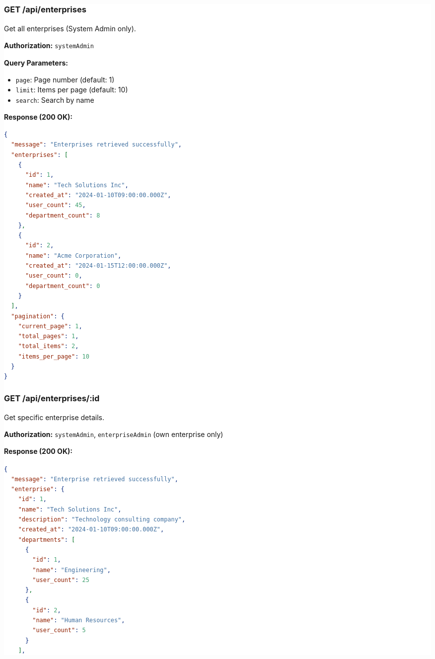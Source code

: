 ### GET /api/enterprises
Get all enterprises (System Admin only).

**Authorization:** `systemAdmin`

**Query Parameters:**
- `page`: Page number (default: 1)
- `limit`: Items per page (default: 10)
- `search`: Search by name

**Response (200 OK):**
```json
{
  "message": "Enterprises retrieved successfully",
  "enterprises": [
    {
      "id": 1,
      "name": "Tech Solutions Inc",
      "created_at": "2024-01-10T09:00:00.000Z",
      "user_count": 45,
      "department_count": 8
    },
    {
      "id": 2,
      "name": "Acme Corporation",
      "created_at": "2024-01-15T12:00:00.000Z",
      "user_count": 0,
      "department_count": 0
    }
  ],
  "pagination": {
    "current_page": 1,
    "total_pages": 1,
    "total_items": 2,
    "items_per_page": 10
  }
}
```

### GET /api/enterprises/:id
Get specific enterprise details.

**Authorization:** `systemAdmin`, `enterpriseAdmin` (own enterprise only)

**Response (200 OK):**
```json
{
  "message": "Enterprise retrieved successfully",
  "enterprise": {
    "id": 1,
    "name": "Tech Solutions Inc",
    "description": "Technology consulting company",
    "created_at": "2024-01-10T09:00:00.000Z",
    "departments": [
      {
        "id": 1,
        "name": "Engineering",
        "user_count": 25
      },
      {
        "id": 2,
        "name": "Human Resources",
        "user_count": 5
      }
    ],
```